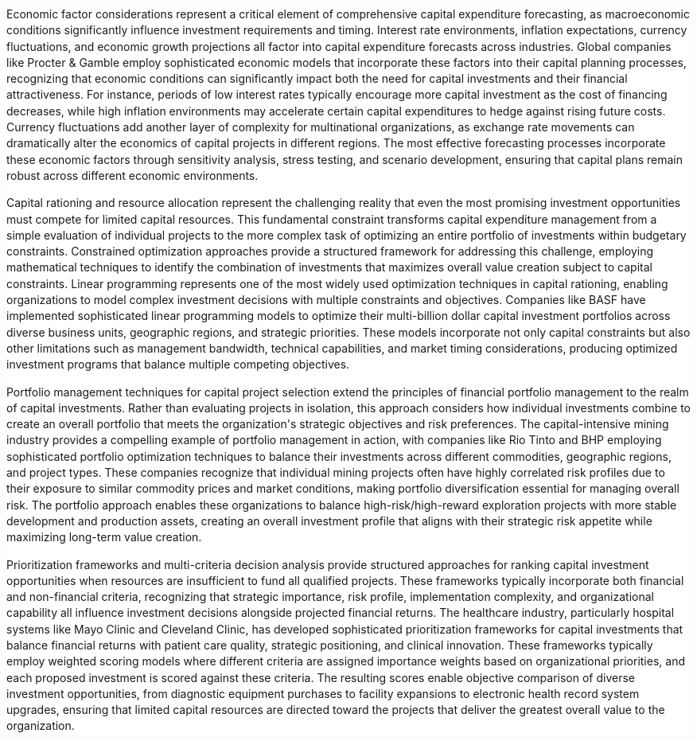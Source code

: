 Economic factor considerations represent a critical element of comprehensive capital expenditure forecasting, as macroeconomic conditions significantly influence investment requirements and timing. Interest rate environments, inflation expectations, currency fluctuations, and economic growth projections all factor into capital expenditure forecasts across industries. Global companies like Procter & Gamble employ sophisticated economic models that incorporate these factors into their capital planning processes, recognizing that economic conditions can significantly impact both the need for capital investments and their financial attractiveness. For instance, periods of low interest rates typically encourage more capital investment as the cost of financing decreases, while high inflation environments may accelerate certain capital expenditures to hedge against rising future costs. Currency fluctuations add another layer of complexity for multinational organizations, as exchange rate movements can dramatically alter the economics of capital projects in different regions. The most effective forecasting processes incorporate these economic factors through sensitivity analysis, stress testing, and scenario development, ensuring that capital plans remain robust across different economic environments.

Capital rationing and resource allocation represent the challenging reality that even the most promising investment opportunities must compete for limited capital resources. This fundamental constraint transforms capital expenditure management from a simple evaluation of individual projects to the more complex task of optimizing an entire portfolio of investments within budgetary constraints. Constrained optimization approaches provide a structured framework for addressing this challenge, employing mathematical techniques to identify the combination of investments that maximizes overall value creation subject to capital constraints. Linear programming represents one of the most widely used optimization techniques in capital rationing, enabling organizations to model complex investment decisions with multiple constraints and objectives. Companies like BASF have implemented sophisticated linear programming models to optimize their multi-billion dollar capital investment portfolios across diverse business units, geographic regions, and strategic priorities. These models incorporate not only capital constraints but also other limitations such as management bandwidth, technical capabilities, and market timing considerations, producing optimized investment programs that balance multiple competing objectives.

Portfolio management techniques for capital project selection extend the principles of financial portfolio management to the realm of capital investments. Rather than evaluating projects in isolation, this approach considers how individual investments combine to create an overall portfolio that meets the organization's strategic objectives and risk preferences. The capital-intensive mining industry provides a compelling example of portfolio management in action, with companies like Rio Tinto and BHP employing sophisticated portfolio optimization techniques to balance their investments across different commodities, geographic regions, and project types. These companies recognize that individual mining projects often have highly correlated risk profiles due to their exposure to similar commodity prices and market conditions, making portfolio diversification essential for managing overall risk. The portfolio approach enables these organizations to balance high-risk/high-reward exploration projects with more stable development and production assets, creating an overall investment profile that aligns with their strategic risk appetite while maximizing long-term value creation.

Prioritization frameworks and multi-criteria decision analysis provide structured approaches for ranking capital investment opportunities when resources are insufficient to fund all qualified projects. These frameworks typically incorporate both financial and non-financial criteria, recognizing that strategic importance, risk profile, implementation complexity, and organizational capability all influence investment decisions alongside projected financial returns. The healthcare industry, particularly hospital systems like Mayo Clinic and Cleveland Clinic, has developed sophisticated prioritization frameworks for capital investments that balance financial returns with patient care quality, strategic positioning, and clinical innovation. These frameworks typically employ weighted scoring models where different criteria are assigned importance weights based on organizational priorities, and each proposed investment is scored against these criteria. The resulting scores enable objective comparison of diverse investment opportunities, from diagnostic equipment purchases to facility expansions to electronic health record system upgrades, ensuring that limited capital resources are directed toward the projects that deliver the greatest overall value to the organization.
